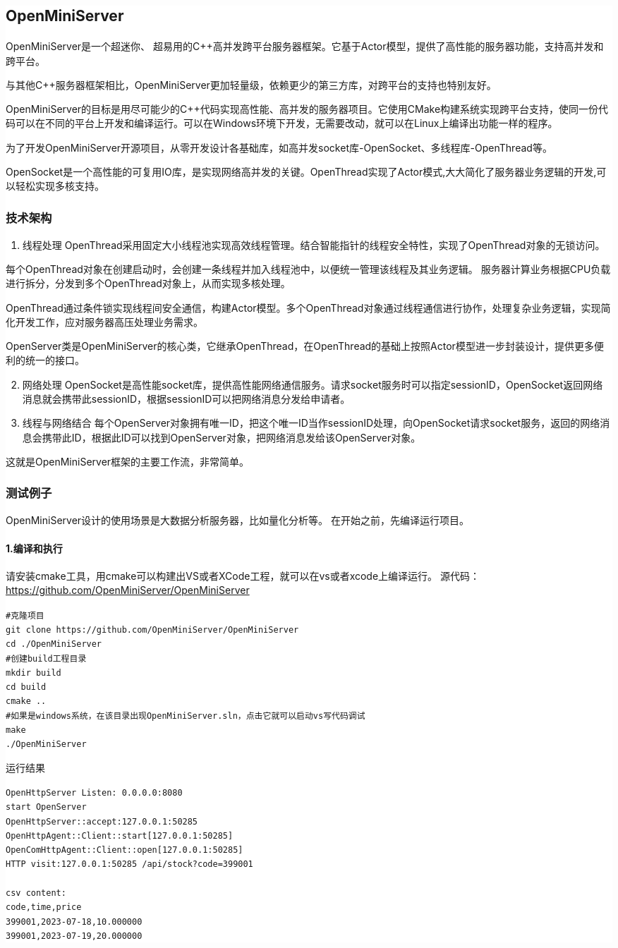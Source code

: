 ## OpenMiniServer
OpenMiniServer是一个超迷你、 超易用的C++高并发跨平台服务器框架。它基于Actor模型，提供了高性能的服务器功能，支持高并发和跨平台。

与其他C++服务器框架相比，OpenMiniServer更加轻量级，依赖更少的第三方库，对跨平台的支持也特别友好。

OpenMiniServer的目标是用尽可能少的C++代码实现高性能、高并发的服务器项目。它使用CMake构建系统实现跨平台支持，使同一份代码可以在不同的平台上开发和编译运行。可以在Windows环境下开发，无需要改动，就可以在Linux上编译出功能一样的程序。

为了开发OpenMiniServer开源项目，从零开发设计各基础库，如高并发socket库-OpenSocket、多线程库-OpenThread等。

OpenSocket是一个高性能的可复用IO库，是实现网络高并发的关键。OpenThread实现了Actor模式,大大简化了服务器业务逻辑的开发,可以轻松实现多核支持。


### 技术架构
1. 线程处理
OpenThread采用固定大小线程池实现高效线程管理。结合智能指针的线程安全特性，实现了OpenThread对象的无锁访问。

每个OpenThread对象在创建启动时，会创建一条线程并加入线程池中，以便统一管理该线程及其业务逻辑。
服务器计算业务根据CPU负载进行拆分，分发到多个OpenThread对象上，从而实现多核处理。

OpenThread通过条件锁实现线程间安全通信，构建Actor模型。多个OpenThread对象通过线程通信进行协作，处理复杂业务逻辑，实现简化开发工作，应对服务器高压处理业务需求。

OpenServer类是OpenMiniServer的核心类，它继承OpenThread，在OpenThread的基础上按照Actor模型进一步封装设计，提供更多便利的统一的接口。

2. 网络处理
OpenSocket是高性能socket库，提供高性能网络通信服务。请求socket服务时可以指定sessionID，OpenSocket返回网络消息就会携带此sessionID，根据sessionID可以把网络消息分发给申请者。

3. 线程与网络结合
每个OpenServer对象拥有唯一ID，把这个唯一ID当作sessionID处理，向OpenSocket请求socket服务，返回的网络消息会携带此ID，根据此ID可以找到OpenServer对象，把网络消息发给该OpenServer对象。

这就是OpenMiniServer框架的主要工作流，非常简单。


### 测试例子
OpenMiniServer设计的使用场景是大数据分析服务器，比如量化分析等。
在开始之前，先编译运行项目。

#### 1.编译和执行
请安装cmake工具，用cmake可以构建出VS或者XCode工程，就可以在vs或者xcode上编译运行。
源代码：https://github.com/OpenMiniServer/OpenMiniServer
```
#克隆项目
git clone https://github.com/OpenMiniServer/OpenMiniServer
cd ./OpenMiniServer
#创建build工程目录
mkdir build
cd build
cmake ..
#如果是windows系统，在该目录出现OpenMiniServer.sln，点击它就可以启动vs写代码调试
make
./OpenMiniServer
```
运行结果
```
OpenHttpServer Listen: 0.0.0.0:8080
start OpenServer
OpenHttpServer::accept:127.0.0.1:50285
OpenHttpAgent::Client::start[127.0.0.1:50285]
OpenComHttpAgent::Client::open[127.0.0.1:50285]
HTTP visit:127.0.0.1:50285 /api/stock?code=399001

csv content:
code,time,price
399001,2023-07-18,10.000000
399001,2023-07-19,20.000000
```
